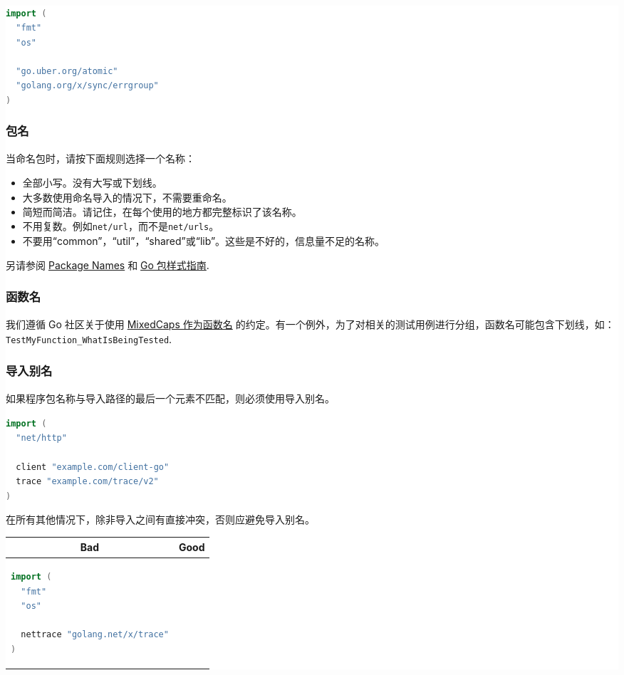 </td><td>

```go
import (
  "fmt"
  "os"

  "go.uber.org/atomic"
  "golang.org/x/sync/errgroup"
)
```

</td></tr>
</tbody></table>

### 包名

当命名包时，请按下面规则选择一个名称：

- 全部小写。没有大写或下划线。
- 大多数使用命名导入的情况下，不需要重命名。
- 简短而简洁。请记住，在每个使用的地方都完整标识了该名称。
- 不用复数。例如`net/url`，而不是`net/urls`。
- 不要用“common”，“util”，“shared”或“lib”。这些是不好的，信息量不足的名称。

另请参阅 [Package Names] 和 [Go 包样式指南].

[Package Names]: https://blog.golang.org/package-names
[Go 包样式指南]: https://rakyll.org/style-packages/

### 函数名

我们遵循 Go 社区关于使用 [MixedCaps 作为函数名] 的约定。有一个例外，为了对相关的测试用例进行分组，函数名可能包含下划线，如：`TestMyFunction_WhatIsBeingTested`.

[MixedCaps 作为函数名]: https://golang.org/doc/effective_go.html#mixed-caps

### 导入别名

如果程序包名称与导入路径的最后一个元素不匹配，则必须使用导入别名。

```go
import (
  "net/http"

  client "example.com/client-go"
  trace "example.com/trace/v2"
)
```

在所有其他情况下，除非导入之间有直接冲突，否则应避免导入别名。

<table>
<thead><tr><th>Bad</th><th>Good</th></tr></thead>
<tbody>
<tr><td>

```go
import (
  "fmt"
  "os"

  nettrace "golang.net/x/trace"
)
```


[Prashant Varanasi]: https://github.com/prashantv
[Simon Newton]: https://github.com/nomis52
[addressable values]: https://golang.org/ref/spec#Method_values
[`"time"`]: https://golang.org/pkg/time/
[`time.Time`]: https://golang.org/pkg/time/#Time
[`time.Duration`]: https://golang.org/pkg/time/#Duration
[`Time.AddDate`]: https://golang.org/pkg/time/#Time.AddDate
[`Time.Add`]: https://golang.org/pkg/time/#Time.Add
  [`flag`]: https://golang.org/pkg/flag/
  [`time.ParseDuration`]: https://golang.org/pkg/time/#ParseDuration
  [`encoding/json`]: https://golang.org/pkg/encoding/json/
  [RFC 3339]: https://tools.ietf.org/html/rfc3339
  [`UnmarshalJSON` method]: https://golang.org/pkg/time/#Time.UnmarshalJSON
  [`database/sql`]: https://golang.org/pkg/database/sql/
  [`gopkg.in/yaml.v2`]: https://godoc.org/gopkg.in/yaml.v2
[`Time.UnmarshalText`]: https://golang.org/pkg/time/#Time.UnmarshalText
[`time.RFC3339`]: https://golang.org/pkg/time/#RFC3339
[8728]: https://github.com/golang/go/issues/8728
[15190]: https://github.com/golang/go/issues/15190
  [`errors.New`]: https://golang.org/pkg/errors/#New
  [`fmt.Errorf`]: https://golang.org/pkg/fmt/#Errorf
  [`"pkg/errors".Wrap`]: https://godoc.org/github.com/pkg/errors#Wrap
[`"pkg/errors".Cause`]: https://godoc.org/github.com/pkg/errors#Cause
[Don't just check errors, handle them gracefully]: https://dave.cheney.net/2016/04/27/dont-just-check-errors-handle-them-gracefully
[type assertion]: https://golang.org/ref/spec#Type_assertions
[cascading failures]: https://en.wikipedia.org/wiki/Cascading_failure
[go.uber.org/atomic]: https://godoc.org/go.uber.org/atomic
[sync/atomic]: https://golang.org/pkg/sync/atomic/
[类型嵌入]: https://golang.org/doc/effective_go.html#embedding
[language specification]: https://golang.org/ref/spec
[predeclared identifiers]: https://golang.org/ref/spec#Predeclared_identifiers
  [Google Cloud Functions]: https://cloud.google.com/functions/docs/bestpractices/tips#use_global_variables_to_reuse_objects_in_future_invocations
  [`os.Exit`]: https://golang.org/pkg/os/#Exit
  [`log.Fatal*`]: https://golang.org/pkg/log/#Fatal
[Avoid Embedding Types in Public Structs]: #avoid-embedding-types-in-public-structs
[`go vet`]: https://golang.org/cmd/vet/
[Declaring Empty Slices]: https://github.com/golang/go/wiki/CodeReviewComments#declaring-empty-slices
[`go vet`]: https://golang.org/cmd/vet/
[Printf 系列]: https://golang.org/cmd/vet/#hdr-Printf_family
[go vet: Printf family check]: https://kuzminva.wordpress.com/2017/11/07/go-vet-printf-family-check/
[subtests]: https://blog.golang.org/subtests
  [Self-referential functions and the design of options]: https://commandcenter.blogspot.com/2014/01/self-referential-functions-and-design.html
  [Functional options for friendly APIs]: https://dave.cheney.net/2014/10/17/functional-options-for-friendly-apis
  [errcheck]: https://github.com/kisielk/errcheck
  [goimports]: https://godoc.org/golang.org/x/tools/cmd/goimports
  [golint]: https://github.com/golang/lint
  [govet]: https://golang.org/cmd/vet/
  [staticcheck]: https://staticcheck.io/
[golangci-lint]: https://github.com/golangci/golangci-lint
[.golangci.yml]: https://github.com/uber-go/guide/blob/master/.golangci.yml
[various-linters]: https://golangci-lint.run/usage/linters/
